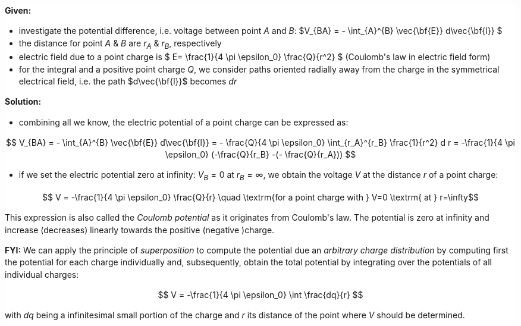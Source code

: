 **Given:**
* investigate the potential difference, i.e. voltage between point $A$ and $B$: $V_{BA} = - \int_{A}^{B} \vec{\bf{E}} d\vec{\bf{l}} $
* the distance for point $A$ &amp; $B$ are $r_A$ &amp; $r_B$, respectively
* electric field due to a point charge is $ E= \frac{1}{4 \pi \epsilon_0} \frac{Q}{r^2} $ (Coulomb's law in electric field form)
* for the integral and a positive point charge $Q$, we consider paths oriented radially away from the charge in the symmetrical electrical field, i.e. the path $d\vec{\bf{l}}$ becomes $dr$

**Solution:**

* combining all we know, the electric potential of a point charge can be expressed as:

$$ V_{BA} = - \int_{A}^{B} \vec{\bf{E}} d\vec{\bf{l}} = - \frac{Q}{4 \pi \epsilon_0} \int_{r_A}^{r_B} \frac{1}{r^2} d r = -\frac{1}{4 \pi \epsilon_0} (-\frac{Q}{r_B} -(- \frac{Q}{r_A})) $$

* if we set the electric potential zero at infinity: $V_B = 0 \textrm{ at } r_B = \infty$, we obtain the voltage $V$ at the distance $r$ of a point charge:

$$ V = -\frac{1}{4 \pi \epsilon_0} \frac{Q}{r} \quad \textrm{for a point charge with } V=0 \textrm{ at } r=\infty$$

This expression is also called the *Coulomb potential* as it originates from Coulomb's law.
The potential is zero at infinity and increase (decreases) linearly towards the positive (negative )charge.


**FYI:** We can apply the principle of *superposition* to compute the potential due an *arbitrary charge distribution* by computing first the potential for each charge individually and, subsequently, obtain the total potential  by integrating over the potentials of all individual charges: 

$$ V = -\frac{1}{4 \pi \epsilon_0} \int \frac{dq}{r} $$

with $dq$ being a infinitesimal small portion of the charge and $r$ its distance of the point where $V$ should be determined.

